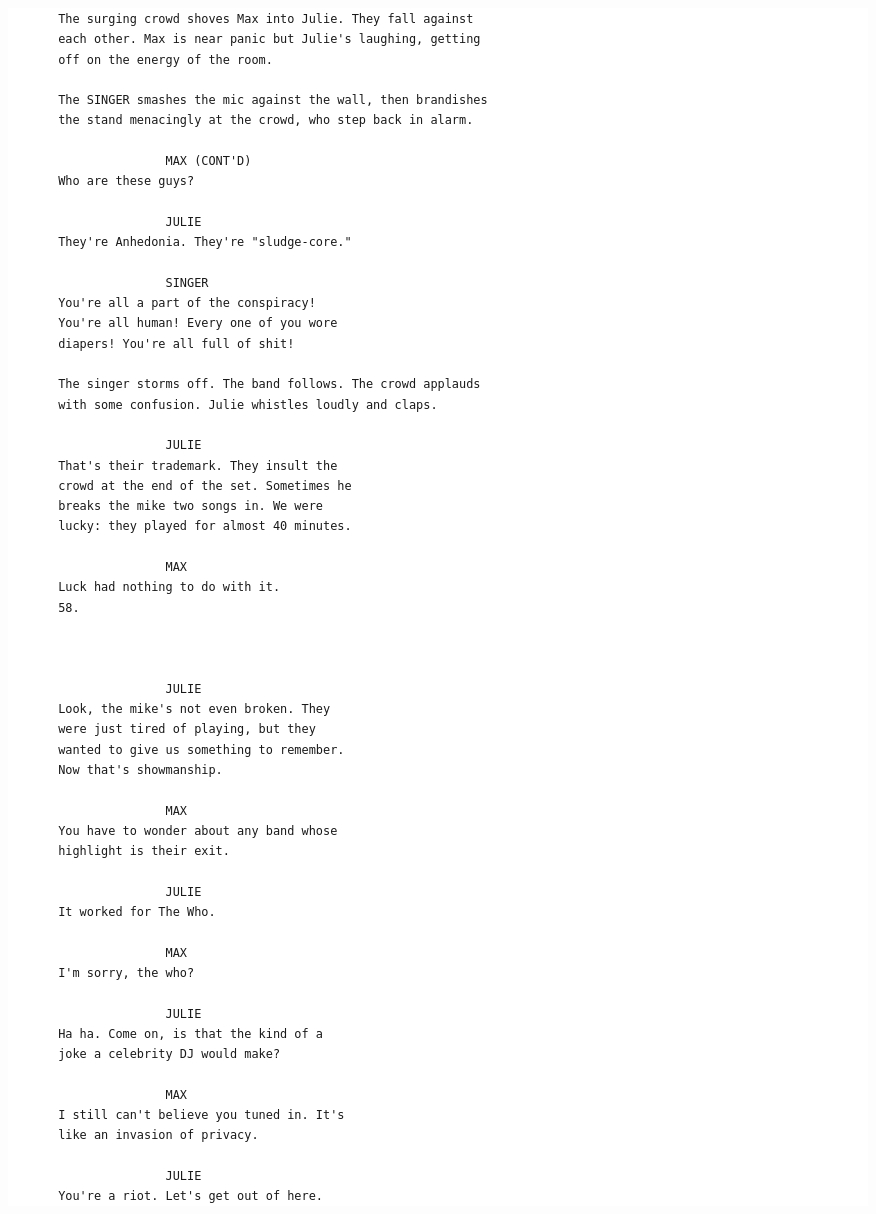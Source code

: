            The surging crowd shoves Max into Julie. They fall against
           each other. Max is near panic but Julie's laughing, getting
           off on the energy of the room.
                         
           The SINGER smashes the mic against the wall, then brandishes
           the stand menacingly at the crowd, who step back in alarm.
                         
                          MAX (CONT'D)
           Who are these guys?
                         
                          JULIE
           They're Anhedonia. They're "sludge-core."
                         
                          SINGER
           You're all a part of the conspiracy!
           You're all human! Every one of you wore
           diapers! You're all full of shit!
                         
           The singer storms off. The band follows. The crowd applauds
           with some confusion. Julie whistles loudly and claps.
                         
                          JULIE
           That's their trademark. They insult the
           crowd at the end of the set. Sometimes he
           breaks the mike two songs in. We were
           lucky: they played for almost 40 minutes.
                         
                          MAX
           Luck had nothing to do with it.
           58.
                         
                         
                         
                          JULIE
           Look, the mike's not even broken. They
           were just tired of playing, but they
           wanted to give us something to remember.
           Now that's showmanship.
                         
                          MAX
           You have to wonder about any band whose
           highlight is their exit.
                         
                          JULIE
           It worked for The Who.
                         
                          MAX
           I'm sorry, the who?
                         
                          JULIE
           Ha ha. Come on, is that the kind of a
           joke a celebrity DJ would make?
                         
                          MAX
           I still can't believe you tuned in. It's
           like an invasion of privacy.
                         
                          JULIE
           You're a riot. Let's get out of here.
                         